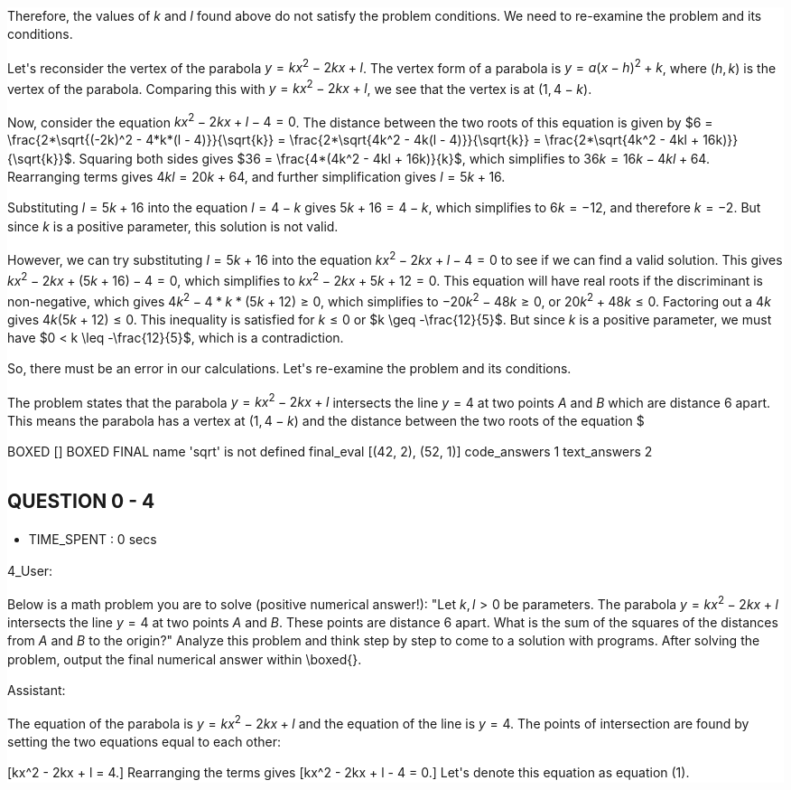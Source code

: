 Therefore, the values of $k$ and $l$ found above do not satisfy the problem conditions. We need to re-examine the problem and its conditions.

Let's reconsider the vertex of the parabola $y = kx^2 - 2kx + l$. The vertex form of a parabola is $y = a(x - h)^2 + k$, where $(h, k)$ is the vertex of the parabola. Comparing this with $y = kx^2 - 2kx + l$, we see that the vertex is at $(1, 4 - k)$.

Now, consider the equation $k x^2 - 2kx + l - 4 = 0$. The distance between the two roots of this equation is given by $6 = \frac{2*\sqrt{(-2k)^2 - 4*k*(l - 4)}}{\sqrt{k}} = \frac{2*\sqrt{4k^2 - 4k(l - 4)}}{\sqrt{k}} = \frac{2*\sqrt{4k^2 - 4kl + 16k)}}{\sqrt{k}}$. Squaring both sides gives $36 = \frac{4*(4k^2 - 4kl + 16k)}{k}$, which simplifies to $36k = 16k - 4kl + 64$. Rearranging terms gives $4kl = 20k + 64$, and further simplification gives $l = 5k + 16$.

Substituting $l = 5k + 16$ into the equation $l = 4 - k$ gives $5k + 16 = 4 - k$, which simplifies to $6k = -12$, and therefore $k = -2$. But since $k$ is a positive parameter, this solution is not valid.

However, we can try substituting $l = 5k + 16$ into the equation $k x^2 - 2kx + l - 4 = 0$ to see if we can find a valid solution. This gives $k x^2 - 2kx + (5k + 16) - 4 = 0$, which simplifies to $k x^2 - 2kx + 5k + 12 = 0$. This equation will have real roots if the discriminant is non-negative, which gives $4k^2 - 4*k*(5k + 12) \geq 0$, which simplifies to $-20k^2 - 48k \geq 0$, or $20k^2 + 48k \leq 0$. Factoring out a $4k$ gives $4k(5k + 12) \leq 0$. This inequality is satisfied for $k \leq 0$ or $k \geq -\frac{12}{5}$. But since $k$ is a positive parameter, we must have $0 < k \leq -\frac{12}{5}$, which is a contradiction.

So, there must be an error in our calculations. Let's re-examine the problem and its conditions.

The problem states that the parabola $y = kx^2 - 2kx + l$ intersects the line $y = 4$ at two points $A$ and $B$ which are distance 6 apart. This means the parabola has a vertex at $(1, 4 - k)$ and the distance between the two roots of the equation $

BOXED []
BOXED FINAL 
name 'sqrt' is not defined final_eval
[(42, 2), (52, 1)]
code_answers 1 text_answers 2



## QUESTION 0 - 4 
- TIME_SPENT : 0 secs

4_User:

Below is a math problem you are to solve (positive numerical answer!):
"Let $k, l > 0$ be parameters. The parabola $y = kx^2 - 2kx + l$ intersects the line $y = 4$ at two points $A$ and $B$. These points are distance 6 apart. What is the sum of the squares of the distances from $A$ and $B$ to the origin?"
Analyze this problem and think step by step to come to a solution with programs. After solving the problem, output the final numerical answer within \boxed{}.

Assistant:

 The equation of the parabola is $y = kx^2 - 2kx + l$ and the equation of the line is $y = 4$. The points of intersection are found by setting the two equations equal to each other:

\[kx^2 - 2kx + l = 4.\]
Rearranging the terms gives
\[kx^2 - 2kx + l - 4 = 0.\]
Let's denote this equation as equation (1).
